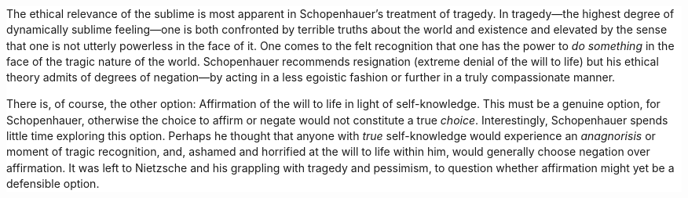 The ethical relevance of the sublime is most apparent in Schopenhauer’s treatment of tragedy. In tragedy—the highest degree of dynamically sublime feeling—one is both confronted by terrible truths about the world and existence and elevated by the sense that one is not utterly powerless in the face of it. One comes to the felt recognition that one has the power to _do something_ in the face of the tragic nature of the world. Schopenhauer recommends resignation (extreme denial of the will to life) but his ethical theory admits of degrees of negation—by acting in a less egoistic fashion or further in a truly compassionate manner.

There is, of course, the other option: Affirmation of the will to life in light of self-knowledge. This must be a genuine option, for Schopenhauer, otherwise the choice to affirm or negate would not constitute a true _choice_. Interestingly, Schopenhauer spends little time exploring this option. Perhaps he thought that anyone with _true_ self-knowledge would experience an _anagnorisis_ or moment of tragic recognition, and, ashamed and horrified at the will to life within him, would generally choose negation over affirmation. It was left to Nietzsche and his grappling with tragedy and pessimism, to question whether affirmation might yet be a defensible option.
